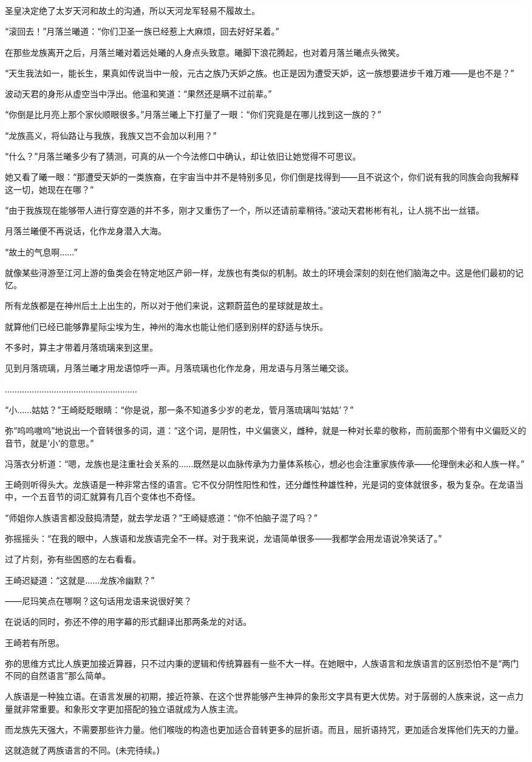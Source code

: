   圣皇决定绝了太岁天河和故土的沟通，所以天河龙军轻易不履故土。

  “滚回去！”月落兰曦道：“你们卫圣一族已经惹上大麻烦，回去好好呆着。”

  在那些龙族离开之后，月落兰曦对着远处曦的人身点头致意。曦脚下浪花腾起，也对着月落兰曦点头微笑。

  “天生我法如一，能长生，果真如传说当中一般，元古之族乃天妒之族。也正是因为遭受天妒，这一族想要进步千难万难——是也不是？”

  波动天君的身形从虚空当中浮出。他温和笑道：“果然还是瞒不过前辈。”

  “你倒是比月亮上那个家伙顺眼很多。”月落兰曦上下打量了一眼：“你们究竟是在哪儿找到这一族的？”

  “龙族高义，将仙路让与我族，我族又岂不会加以利用？”

  “什么？”月落兰曦多少有了猜测，可真的从一个今法修口中确认，却让依旧让她觉得不可思议。

  她又看了曦一眼：“那遭受天妒的一类族裔，在宇宙当中并不是特别多见，你们倒是找得到——且不说这个，你们说有我的同族会向我解释这一切，她现在在哪？”

  “由于我族现在能够带人进行穿空遁的并不多，刚才又重伤了一个，所以还请前辈稍待。”波动天君彬彬有礼，让人挑不出一丝错。

  月落兰曦便不再说话，化作龙身潜入大海。

  “故土的气息啊……”

  就像某些浔游至江河上游的鱼类会在特定地区产卵一样，龙族也有类似的机制。故土的环境会深刻的刻在他们脑海之中。这是他们最初的记忆。

  所有龙族都是在神州后土上出生的，所以对于他们来说，这颗蔚蓝色的星球就是故土。

  就算他们已经已能够靠星际尘埃为生，神州的海水也能让他们感到别样的舒适与快乐。

  不多时，算主才带着月落琉璃来到这里。

  见到月落琉璃，月落兰曦才用龙语惊呼一声。月落琉璃也化作龙身，用龙语与月落兰曦交谈。

  ………………………………………………

  “小……姑姑？”王崎眨眨眼睛：“你是说，那一条不知道多少岁的老龙，管月落琉璃叫‘姑姑’？”

  弥“呜呜嗷呜”地说出一个音转很多的词，道：“这个词，是阴性，中义偏褒义，雌种，就是一种对长辈的敬称，而前面那个带有中义偏贬义的音节，就是‘小’的意思。”

  冯落衣分析道：“嗯，龙族也是注重社会关系的……既然是以血脉传承为力量体系核心，想必也会注重家族传承——伦理倒未必和人族一样。”

  王崎则听得头大。龙族语是一种非常古怪的语言。它不仅分阴性阳性和性，还分雌性种雄性种，光是词的变体就很多，极为复杂。在龙语当中，一个五音节的词汇就算有几百个变体也不奇怪。

  “师姐你人族语言都没鼓捣清楚，就去学龙语？”王崎疑惑道：“你不怕脑子混了吗？”

  弥摇摇头：“在我的眼中，人族语和龙族语完全不一样。对于我来说，龙语简单很多——我都学会用龙语说冷笑话了。”

  过了片刻，弥有些困惑的左右看看。

  王崎迟疑道：“这就是……龙族冷幽默？”

  ——尼玛笑点在哪啊？这句话用龙语来说很好笑？

  在说话的同时，弥还不停的用字幕的形式翻译出那两条龙的对话。

  王崎若有所思。

  弥的思维方式比人族更加接近算器，只不过内秉的逻辑和传统算器有一些不大一样。在她眼中，人族语言和龙族语言的区别恐怕不是“两门不同的自然语言”那么简单。

  人族语是一种独立语。在语言发展的初期，接近符篆、在这个世界能够产生神异的象形文字具有更大优势。对于孱弱的人族来说，这一点力量就非常重要。和象形文字更加搭配的独立语就成为人族主流。

  而龙族先天强大，不需要那些许力量。他们喉咙的构造也更加适合音转更多的屈折语。而且，屈折语持咒，更加适合发挥他们先天的力量。

  这就造就了两族语言的不同。(未完待续。)
